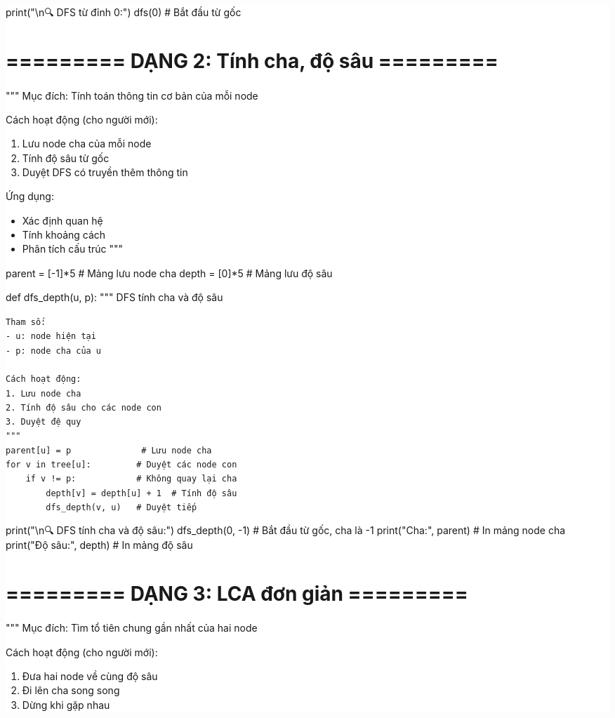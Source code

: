 print("\n🔍 DFS từ đỉnh 0:")
dfs(0)  # Bắt đầu từ gốc

# ========= DẠNG 2: Tính cha, độ sâu =========
"""
Mục đích: Tính toán thông tin cơ bản của mỗi node

Cách hoạt động (cho người mới):
1. Lưu node cha của mỗi node
2. Tính độ sâu từ gốc
3. Duyệt DFS có truyền thêm thông tin

Ứng dụng:
- Xác định quan hệ
- Tính khoảng cách
- Phân tích cấu trúc
"""

parent = [-1]*5  # Mảng lưu node cha
depth = [0]*5    # Mảng lưu độ sâu

def dfs_depth(u, p):
    """
    DFS tính cha và độ sâu
    
    Tham số:
    - u: node hiện tại
    - p: node cha của u
    
    Cách hoạt động:
    1. Lưu node cha
    2. Tính độ sâu cho các node con
    3. Duyệt đệ quy
    """
    parent[u] = p              # Lưu node cha
    for v in tree[u]:         # Duyệt các node con
        if v != p:            # Không quay lại cha
            depth[v] = depth[u] + 1  # Tính độ sâu
            dfs_depth(v, u)   # Duyệt tiếp

print("\n🔍 DFS tính cha và độ sâu:")
dfs_depth(0, -1)  # Bắt đầu từ gốc, cha là -1
print("Cha:", parent)  # In mảng node cha
print("Độ sâu:", depth)  # In mảng độ sâu

# ========= DẠNG 3: LCA đơn giản =========
"""
Mục đích: Tìm tổ tiên chung gần nhất của hai node

Cách hoạt động (cho người mới):
1. Đưa hai node về cùng độ sâu
2. Đi lên cha song song
3. Dừng khi gặp nhau
